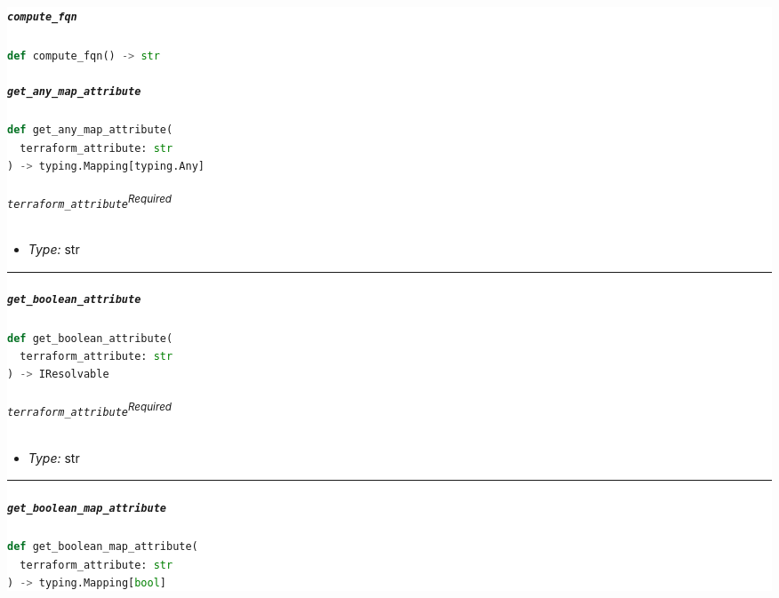 
##### `compute_fqn` <a name="compute_fqn" id="@cdktf/provider-azurerm.automationSourceControl.AutomationSourceControlSecurityOutputReference.computeFqn"></a>

```python
def compute_fqn() -> str
```

##### `get_any_map_attribute` <a name="get_any_map_attribute" id="@cdktf/provider-azurerm.automationSourceControl.AutomationSourceControlSecurityOutputReference.getAnyMapAttribute"></a>

```python
def get_any_map_attribute(
  terraform_attribute: str
) -> typing.Mapping[typing.Any]
```

###### `terraform_attribute`<sup>Required</sup> <a name="terraform_attribute" id="@cdktf/provider-azurerm.automationSourceControl.AutomationSourceControlSecurityOutputReference.getAnyMapAttribute.parameter.terraformAttribute"></a>

- *Type:* str

---

##### `get_boolean_attribute` <a name="get_boolean_attribute" id="@cdktf/provider-azurerm.automationSourceControl.AutomationSourceControlSecurityOutputReference.getBooleanAttribute"></a>

```python
def get_boolean_attribute(
  terraform_attribute: str
) -> IResolvable
```

###### `terraform_attribute`<sup>Required</sup> <a name="terraform_attribute" id="@cdktf/provider-azurerm.automationSourceControl.AutomationSourceControlSecurityOutputReference.getBooleanAttribute.parameter.terraformAttribute"></a>

- *Type:* str

---

##### `get_boolean_map_attribute` <a name="get_boolean_map_attribute" id="@cdktf/provider-azurerm.automationSourceControl.AutomationSourceControlSecurityOutputReference.getBooleanMapAttribute"></a>

```python
def get_boolean_map_attribute(
  terraform_attribute: str
) -> typing.Mapping[bool]
```
